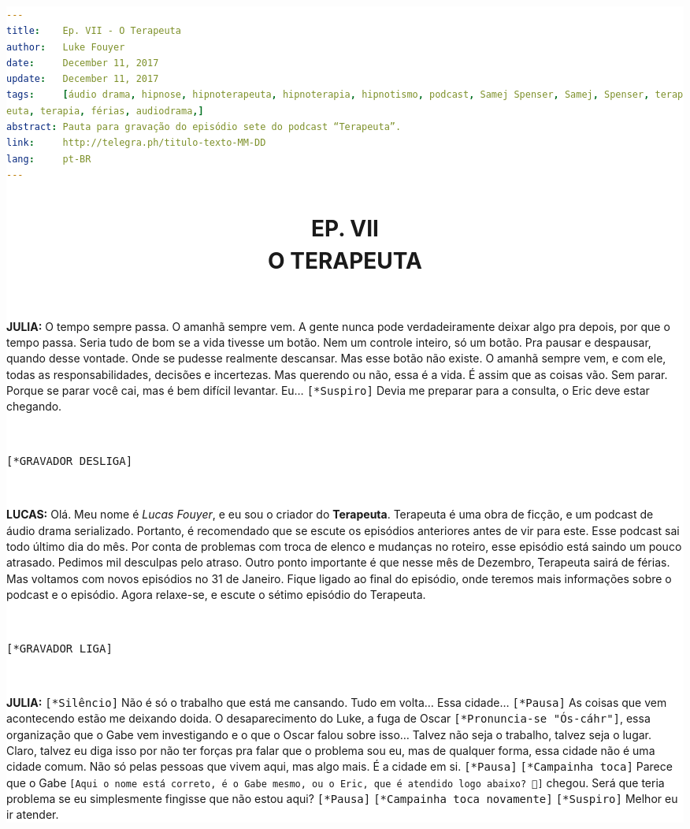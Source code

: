 ```yaml
---
title:    Ep. VII - O Terapeuta  
author:   Luke Fouyer  
date:     December 11, 2017  
update:   December 11, 2017  
tags:     [áudio drama, hipnose, hipnoterapeuta, hipnoterapia, hipnotismo, podcast, Samej Spenser, Samej, Spenser, terapeuta, terapia, férias, audiodrama,]  
abstract: Pauta para gravação do episódio sete do podcast “Terapeuta”.  
link:     http://telegra.ph/titulo-texto-MM-DD  
lang:     pt-BR  
---
```




<center>

# EP. VII <br />O TERAPEUTA

</center>

<p>&nbsp;</p>

**JULIA:** O tempo sempre passa. O amanhã sempre vem. A gente nunca pode verdadeiramente deixar algo pra depois, por que o tempo passa. Seria tudo de bom se a vida tivesse um botão. Nem um controle inteiro, só um botão. Pra pausar e despausar, quando desse vontade. Onde se pudesse realmente descansar. Mas esse botão não existe. O amanhã sempre vem, e com ele, todas as responsabilidades, decisões e incertezas. Mas querendo ou não, essa é a vida. É assim que as coisas vão. Sem parar. Porque se parar você cai, mas é bem difícil levantar. Eu… <kbd>[\*Suspiro]</kbd> Devia me preparar para a consulta, o Eric deve estar chegando.

<p>&nbsp;</p>

<kbd>[\*GRAVADOR DESLIGA]</kbd>

<p>&nbsp;</p>

**LUCAS:** Olá. Meu nome é *Lucas Fouyer*, e eu sou o criador do **Terapeuta**. Terapeuta é uma obra de ficção, e um podcast de áudio drama serializado. Portanto, é recomendado que se escute os episódios anteriores antes de vir para este. Esse podcast sai todo último dia do mês. Por conta de problemas com troca de elenco e mudanças no roteiro, esse episódio está saindo um pouco atrasado. Pedimos mil desculpas pelo atraso. Outro ponto importante é que nesse mês de Dezembro, Terapeuta sairá de férias. Mas voltamos com novos episódios no 31 de Janeiro. Fique ligado ao final do episódio, onde teremos mais informações sobre o podcast e o episódio. Agora relaxe-se, e escute o sétimo episódio do Terapeuta.

<p>&nbsp;</p>

<kbd>[\*GRAVADOR LIGA]</kbd>

<p>&nbsp;</p>

**JULIA:** <kbd>[\*Silêncio]</kbd> Não é só o trabalho que está me cansando. Tudo em volta… Essa cidade… <kbd>[\*Pausa]</kbd> As coisas que vem acontecendo estão me deixando doida. O desaparecimento do Luke, a fuga de Oscar <kbd>[\*Pronuncia-se "Ós-cáhr"]</kbd>, essa organização que o Gabe vem investigando e o que o Oscar falou sobre isso… Talvez não seja o trabalho, talvez seja o lugar. Claro, talvez eu diga isso por não ter forças pra falar que o problema sou eu, mas de qualquer forma, essa cidade não é uma cidade comum. Não só pelas pessoas que vivem aqui, mas algo mais. É a cidade em si. <kbd>[\*Pausa]</kbd> <kbd>[\*Campainha toca]</kbd> Parece que o Gabe `[Aqui o nome está correto, é o Gabe mesmo, ou o Eric, que é atendido logo abaixo? 🤔]` chegou. Será que teria problema se eu simplesmente fingisse que não estou aqui? <kbd>[\*Pausa]</kbd> <kbd>[\*Campainha toca novamente]</kbd> <kbd>[\*Suspiro]</kbd> Melhor eu ir atender.
